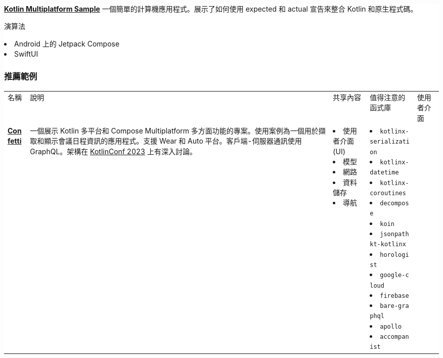 </tr>

    
<tr>
<td>
            <strong><a href="https://github.com/Kotlin/kmm-basic-sample">Kotlin Multiplatform Sample</a></strong>
        </td>
        <td>一個簡單的計算機應用程式。展示了如何使用 expected 和 actual 宣告來整合 Kotlin 和原生程式碼。
        </td>
        <td><p>演算法</p></td>
        <td/>
        <td>
            <list>
                <li>Android 上的 Jetpack Compose</li>
                <li>SwiftUI</li>
            </list>
        </td>
</tr>

</table>

### 推薦範例

<table>
    
<tr>
<td>名稱</td>
        <td>說明</td>
        <td>共享內容</td>
        <td>值得注意的函式庫</td>
        <td>使用者介面</td>
</tr>

    
<tr>
<td>
            <strong><a href="https://github.com/joreilly/Confetti">Confetti</a></strong>
        </td>
        <td>一個展示 Kotlin 多平台和 Compose Multiplatform 多方面功能的專案。使用案例為一個用於擷取和顯示會議日程資訊的應用程式。支援
            Wear 和 Auto 平台。客戶端-伺服器通訊使用 GraphQL。架構在 <a href="https://www.youtube.com/watch?v=uATlWUBSx8Q">KotlinConf 2023</a> 上有深入討論。
        </td>
        <td>
            <list>
                <li>使用者介面 (UI)</li>
                <li>模型</li>
                <li>網路</li>
                <li>資料儲存</li>
                <li>導航</li>
            </list>
        </td>
        <td>
            <list>
                <li><code>kotlinx-serialization</code></li>
                <li><code>kotlinx-datetime</code></li>
                <li><code>kotlinx-coroutines</code></li>
                <li><code>decompose</code></li>
                <li><code>koin</code></li>
                <li><code>jsonpathkt-kotlinx</code></li>
                <li><code>horologist</code></li>
                <li><code>google-cloud</code></li>
                <li><code>firebase</code></li>
                <li><code>bare-graphql</code></li>
                <li><code>apollo</code></li>
                <li><code>accompanist</code></li>
